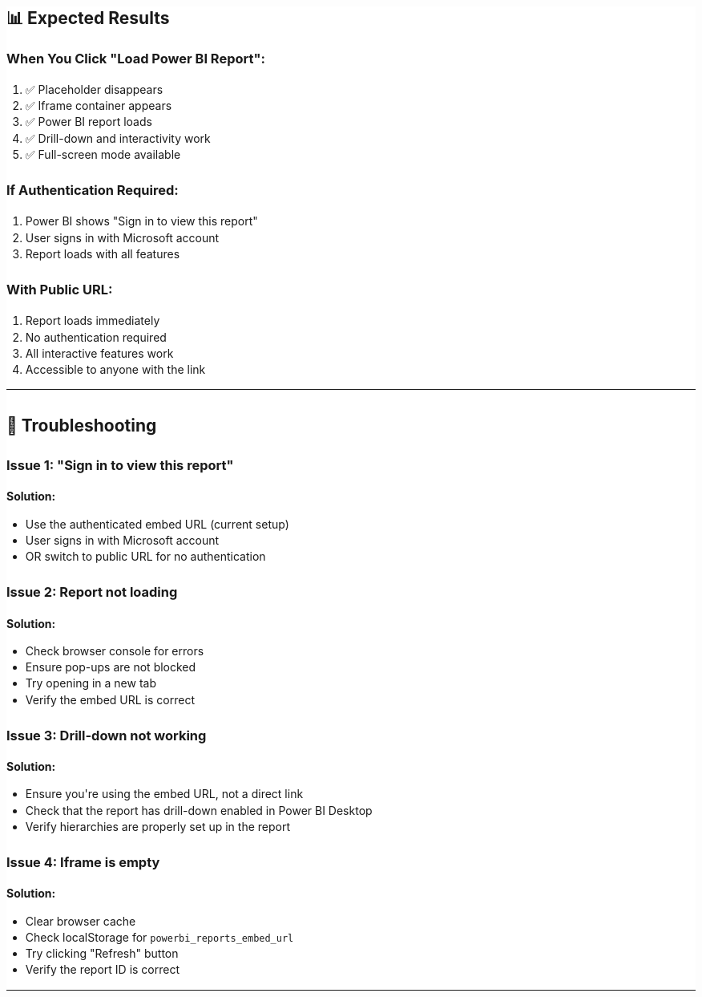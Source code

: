 
## 📊 Expected Results

### **When You Click "Load Power BI Report":**
1. ✅ Placeholder disappears
2. ✅ Iframe container appears
3. ✅ Power BI report loads
4. ✅ Drill-down and interactivity work
5. ✅ Full-screen mode available

### **If Authentication Required:**
1. Power BI shows "Sign in to view this report"
2. User signs in with Microsoft account
3. Report loads with all features

### **With Public URL:**
1. Report loads immediately
2. No authentication required
3. All interactive features work
4. Accessible to anyone with the link

---

## 🐛 Troubleshooting

### **Issue 1: "Sign in to view this report"**
**Solution:**
- Use the authenticated embed URL (current setup)
- User signs in with Microsoft account
- OR switch to public URL for no authentication

### **Issue 2: Report not loading**
**Solution:**
- Check browser console for errors
- Ensure pop-ups are not blocked
- Try opening in a new tab
- Verify the embed URL is correct

### **Issue 3: Drill-down not working**
**Solution:**
- Ensure you're using the embed URL, not a direct link
- Check that the report has drill-down enabled in Power BI Desktop
- Verify hierarchies are properly set up in the report

### **Issue 4: Iframe is empty**
**Solution:**
- Clear browser cache
- Check localStorage for `powerbi_reports_embed_url`
- Try clicking "Refresh" button
- Verify the report ID is correct

---